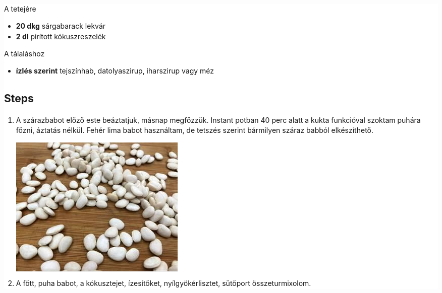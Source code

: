 A tetejére
* **20 dkg** sárgabarack lekvár
* **2 dl** pirított kókuszreszelék

A tálaláshoz
* **ízlés szerint** tejszínhab, datolyaszirup, iharszirup vagy méz

## Steps

1. A szárazbabot előző este beáztatjuk, másnap megfőzzük. Instant potban 40 perc alatt a kukta funkcióval szoktam puhára főzni, áztatás nélkül. Fehér lima babot használtam, de tetszés szerint bármilyen száraz babból elkészíthető.
 
    <p><img width="320" height="256" align="left" src="/img/full/d2af15b713e9c085a40fcfaa11e7e3a13df17d0f.jpg"/></p><div style="clear: both"/>

2. A főtt, puha babot, a kókusztejet, ízesítőket, nyílgyökérlisztet, sütőport összeturmixolom.
 